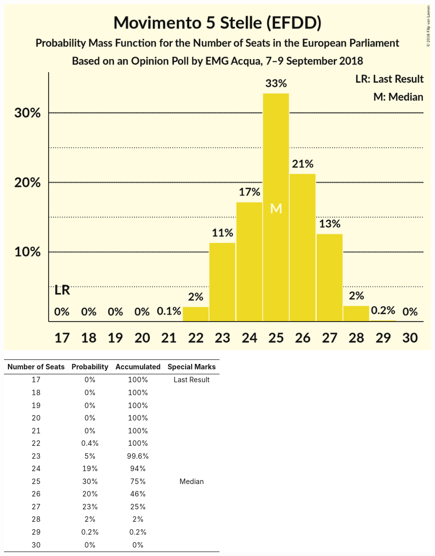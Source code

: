 ![Graph with seats probability mass function not yet produced](2018-09-09-EMGAcqua-seats-pmf-movimento5stelleefdd.png "Seats Probability Mass Function")

| Number of Seats | Probability | Accumulated | Special Marks |
|:---------------:|:-----------:|:-----------:|:-------------:|
| 17 | 0% | 100% | Last Result |
| 18 | 0% | 100% |  |
| 19 | 0% | 100% |  |
| 20 | 0% | 100% |  |
| 21 | 0% | 100% |  |
| 22 | 0.4% | 100% |  |
| 23 | 5% | 99.6% |  |
| 24 | 19% | 94% |  |
| 25 | 30% | 75% | Median |
| 26 | 20% | 46% |  |
| 27 | 23% | 25% |  |
| 28 | 2% | 2% |  |
| 29 | 0.2% | 0.2% |  |
| 30 | 0% | 0% |  |

